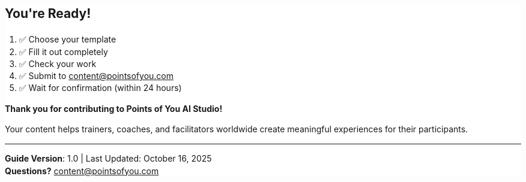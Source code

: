 
## You're Ready!

1. ✅ Choose your template
2. ✅ Fill it out completely
3. ✅ Check your work
4. ✅ Submit to content@pointsofyou.com
5. ✅ Wait for confirmation (within 24 hours)

**Thank you for contributing to Points of You AI Studio!**

Your content helps trainers, coaches, and facilitators worldwide create meaningful experiences for their participants.

---

**Guide Version**: 1.0 | Last Updated: October 16, 2025  
**Questions?** content@pointsofyou.com

